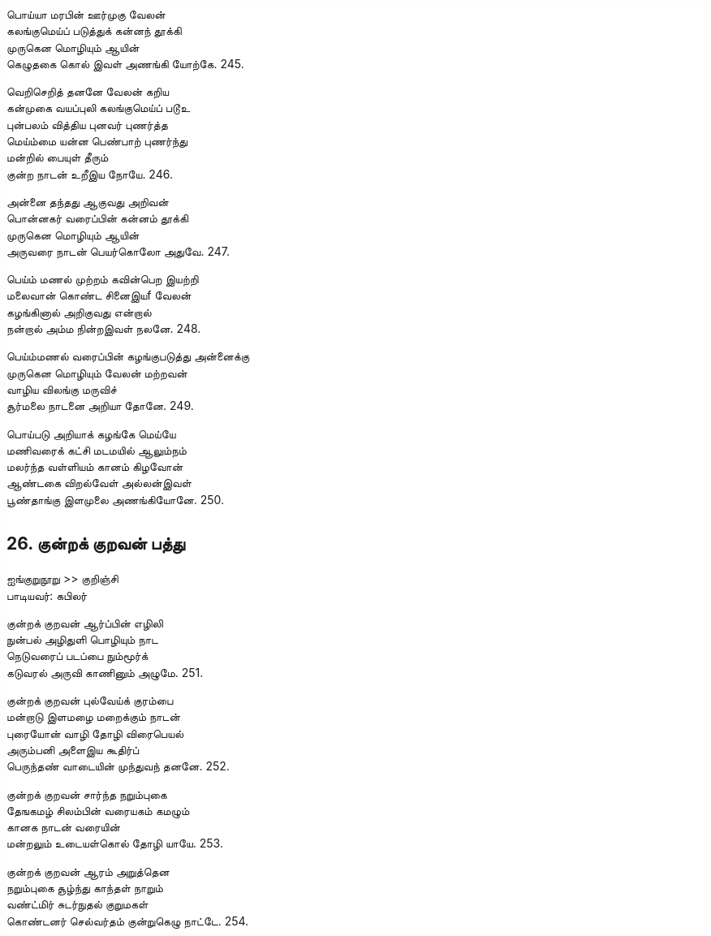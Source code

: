 பொய்யா மரபின் ஊர்முகு வேலன்  
கலங்குமெய்ப் படுத்துக் கன்னந் தூக்கி  
முருகென மொழியும் ஆயின்  
கெழுதகை கொல் இவள் அணங்கி யோற்கே. 245.   
  
வெறிசெறித் தனனே வேலன் கறிய  
கன்முகை வயப்புலி கலங்குமெய்ப் படூஉ  
புன்பலம் வித்திய புனவர் புணர்த்த  
மெய்ம்மை யன்ன பெண்பாற் புணர்ந்து  
மன்றில் பையுள் தீரும்  
குன்ற நாடன் உறீஇய நோயே. 246.   
  
அன்னை தந்தது ஆகுவது அறிவன்  
பொன்னகர் வரைப்பின் கன்னம் தூக்கி  
முருகென மொழியும் ஆயின்  
அருவரை நாடன் பெயர்கொலோ அதுவே. 247.   
  
பெய்ம் மணல் முற்றம் கவின்பெற இயற்றி  
மலைவான் கொண்ட சினைஇயf வேலன்  
கழங்கினால் அறிகுவது என்றால்  
நன்றால் அம்ம நின்றஇவள் நலனே. 248.   
  
பெய்ம்மணல் வரைப்பின் கழங்குபடுத்து அன்னைக்கு  
முருகென மொழியும் வேலன் மற்றவன்  
வாழிய விலங்கு மருவிச்  
சூர்மலை நாடனை அறியா தோனே. 249.   
  
பொய்படு அறியாக் கழங்கே மெய்யே  
மணிவரைக் கட்சி மடமயில் ஆலும்நம்  
மலர்ந்த வள்ளியம் கானம் கிழவோன்  
ஆண்டகை விறல்வேள் அல்லன்இவள்  
பூண்தாங்கு இளமுலை அணங்கியோனே. 250.   
  
## 26. குன்றக் குறவன் பத்து  
  
ஐங்குறுநூறு >> குறிஞ்சி   
பாடியவர்: கபிலர்  
  
குன்றக் குறவன் ஆர்ப்பின் எழிலி  
நுன்பல் அழிதுளி பொழியும் நாட  
நெடுவரைப் படப்பை நும்மூர்க்  
கடுவரல் அருவி காணினும் அழுமே. 251.   
  
குன்றக் குறவன் புல்வேய்க் குரம்பை  
மன்றாடு இளமழை மறைக்கும் நாடன்  
புரையோன் வாழி தோழி விரைபெயல்  
அரும்பனி அளைஇய கூதிர்ப்  
பெருந்தண் வாடையின் முந்துவந் தனனே. 252.   
  
குன்றக் குறவன் சார்ந்த நறும்புகை  
தேஙகமழ் சிலம்பின் வரையகம் கமழும்  
கானக நாடன் வரையின்  
மன்றலும் உடையள்கொல் தோழி யாயே. 253.   
  
குன்றக் குறவன் ஆரம் அறுத்தென  
நறும்புகை சூழ்ந்து காந்தள் நாறும்  
வண்ட்மிர் சுடர்நுதல் குறுமகள்  
கொண்டனர் செல்வர்தம் குன்றுகெழு நாட்டே. 254.   
  